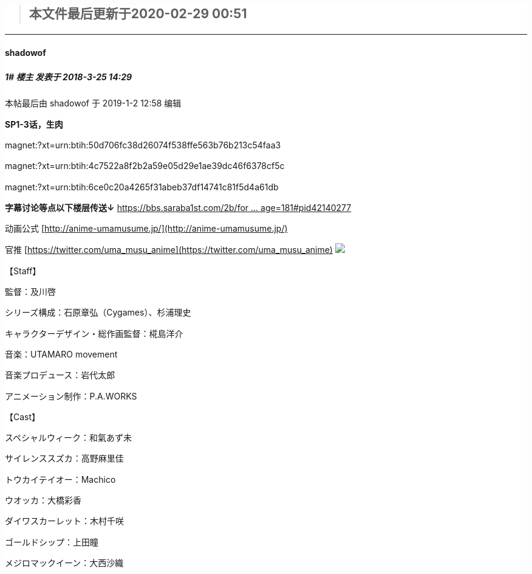 > ## **本文件最后更新于2020-02-29 00:51** 


-----

####  shadowof  
##### 1#       楼主       发表于 2018-3-25 14:29


 本帖最后由 shadowof 于 2019-1-2 12:58 编辑 

<strong>SP1-3话，生肉</strong>


magnet:?xt=urn:btih:50d706fc38d26074f538ffe563b76b213c54faa3

magnet:?xt=urn:btih:4c7522a8f2b2a59e05d29e1ae39dc46f6378cf5c

magnet:?xt=urn:btih:6ce0c20a4265f31abeb37df14741c81f5d4a61db


<strong>字幕讨论等点以下楼层传送↓</strong>
[https://bbs.saraba1st.com/2b/for ... age=181#pid42140277](https://bbs.saraba1st.com/2b/forum.php?mod=viewthread&amp;tid=1590696&amp;page=181#pid42140277)


动画公式
[http://anime-umamusume.jp/](http://anime-umamusume.jp/)

官推
[https://twitter.com/uma_musu_anime](https://twitter.com/uma_musu_anime)
<img src="https://i.imgur.com/4MSF4Gk.jpg" referrerpolicy="no-referrer">


【Staff】

監督：及川啓

シリーズ構成：石原章弘（Cygames）、杉浦理史

キャラクターデザイン・総作画監督：椛島洋介

音楽：UTAMARO movement

音楽プロデュース：岩代太郎

アニメーション制作：P.A.WORKS


【Cast】

スペシャルウィーク：和氣あず未

サイレンススズカ：高野麻里佳

トウカイテイオー：Machico

ウオッカ：大橋彩香

ダイワスカーレット：木村千咲

ゴールドシップ：上田瞳

メジロマックイーン：大西沙織
